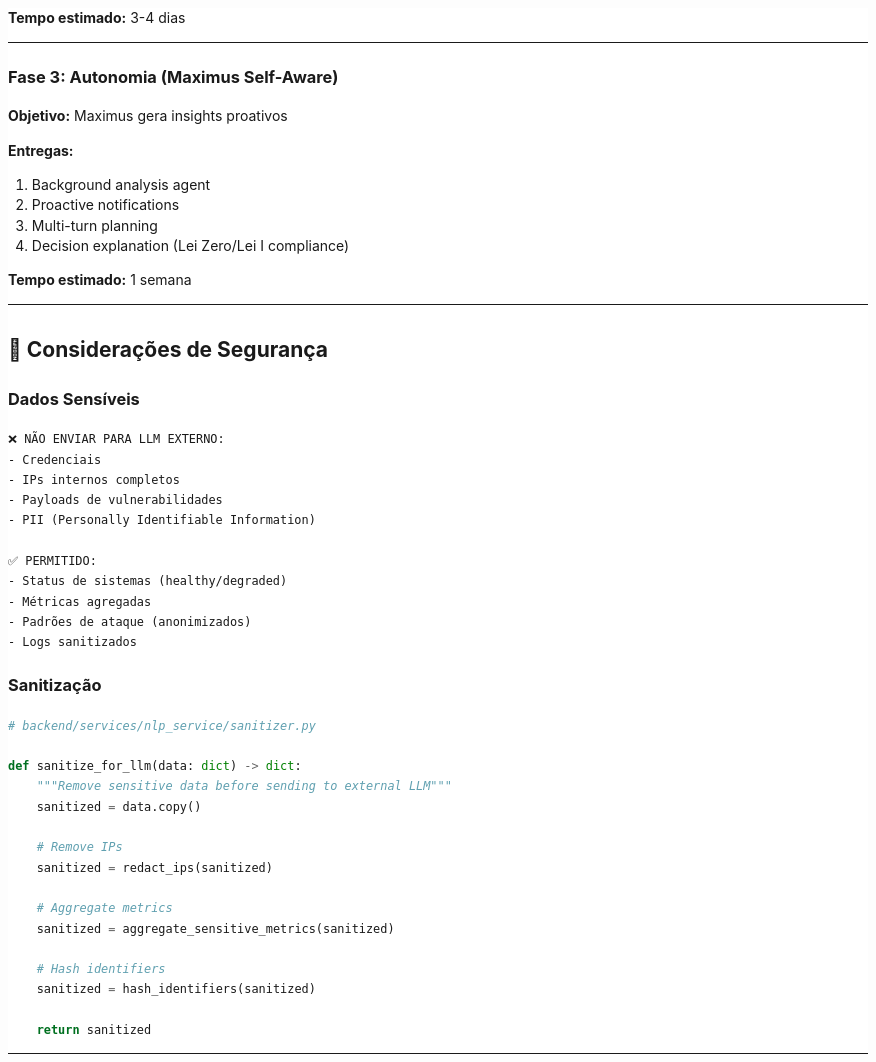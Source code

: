 **Tempo estimado:** 3-4 dias

---

### **Fase 3: Autonomia (Maximus Self-Aware)**

**Objetivo:** Maximus gera insights proativos

**Entregas:**
1. Background analysis agent
2. Proactive notifications
3. Multi-turn planning
4. Decision explanation (Lei Zero/Lei I compliance)

**Tempo estimado:** 1 semana

---

## 🔐 Considerações de Segurança

### Dados Sensíveis
```
❌ NÃO ENVIAR PARA LLM EXTERNO:
- Credenciais
- IPs internos completos
- Payloads de vulnerabilidades
- PII (Personally Identifiable Information)

✅ PERMITIDO:
- Status de sistemas (healthy/degraded)
- Métricas agregadas
- Padrões de ataque (anonimizados)
- Logs sanitizados
```

### Sanitização
```python
# backend/services/nlp_service/sanitizer.py

def sanitize_for_llm(data: dict) -> dict:
    """Remove sensitive data before sending to external LLM"""
    sanitized = data.copy()
    
    # Remove IPs
    sanitized = redact_ips(sanitized)
    
    # Aggregate metrics
    sanitized = aggregate_sensitive_metrics(sanitized)
    
    # Hash identifiers
    sanitized = hash_identifiers(sanitized)
    
    return sanitized
```

---